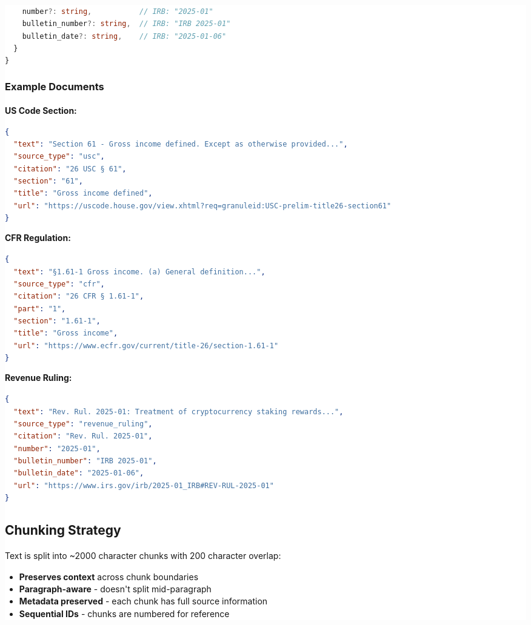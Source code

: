 ```typescript
    number?: string,           // IRB: "2025-01"
    bulletin_number?: string,  // IRB: "IRB 2025-01"
    bulletin_date?: string,    // IRB: "2025-01-06"
  }
}
```

### Example Documents

**US Code Section:**
```json
{
  "text": "Section 61 - Gross income defined. Except as otherwise provided...",
  "source_type": "usc",
  "citation": "26 USC § 61",
  "section": "61",
  "title": "Gross income defined",
  "url": "https://uscode.house.gov/view.xhtml?req=granuleid:USC-prelim-title26-section61"
}
```

**CFR Regulation:**
```json
{
  "text": "§1.61-1 Gross income. (a) General definition...",
  "source_type": "cfr",
  "citation": "26 CFR § 1.61-1",
  "part": "1",
  "section": "1.61-1",
  "title": "Gross income",
  "url": "https://www.ecfr.gov/current/title-26/section-1.61-1"
}
```

**Revenue Ruling:**
```json
{
  "text": "Rev. Rul. 2025-01: Treatment of cryptocurrency staking rewards...",
  "source_type": "revenue_ruling",
  "citation": "Rev. Rul. 2025-01",
  "number": "2025-01",
  "bulletin_number": "IRB 2025-01",
  "bulletin_date": "2025-01-06",
  "url": "https://www.irs.gov/irb/2025-01_IRB#REV-RUL-2025-01"
}
```

## Chunking Strategy

Text is split into ~2000 character chunks with 200 character overlap:

- **Preserves context** across chunk boundaries
- **Paragraph-aware** - doesn't split mid-paragraph
- **Metadata preserved** - each chunk has full source information
- **Sequential IDs** - chunks are numbered for reference
